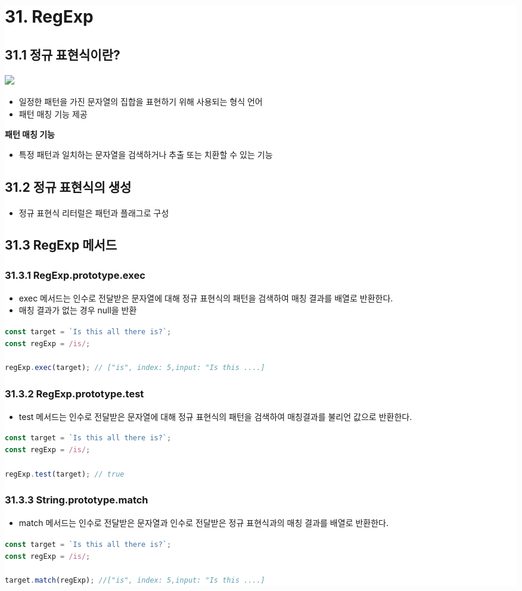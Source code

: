 # 31. RegExp

## 31.1 정규 표현식이란?

![](https://velog.velcdn.com/images/dlwnghd/post/9a6044b7-9bc6-4428-9273-f41084fd049e/image.png)

- 일정한 패턴을 가진 문자열의 집합을 표현하기 위해 사용되는 형식 언어
- 패턴 매칭 기능 제공

**패턴 매칭 기능**

- 특정 패턴과 일치하는 문자열을 검색하거나 추출 또는 치환할 수 있는 기능

## 31.2 정규 표현식의 생성

- 정규 표현식 리터럴은 패턴과 플래그로 구성

## 31.3 RegExp 메서드

### 31.3.1 RegExp.prototype.exec

- exec 메서드는 인수로 전달받은 문자열에 대해 정규 표현식의 패턴을 검색하여 매칭 결과를 배열로 반환한다.
- 매칭 결과가 없는 경우 null을 반환

```js
const target = `Is this all there is?`;
const regExp = /is/;

regExp.exec(target); // ["is", index: 5,input: "Is this ....]
```

### 31.3.2 RegExp.prototype.test

- test 메서드는 인수로 전달받은 문자열에 대해 정규 표현식의 패턴을 검색하여 매칭결과를 불리언 값으로 반환한다.

```js
const target = `Is this all there is?`;
const regExp = /is/;

regExp.test(target); // true
```

### 31.3.3 String.prototype.match

- match 메서드는 인수로 전달받은 문자열과 인수로 전달받은 정규 표현식과의 매칭 결과를 배열로 반환한다.

```js
const target = `Is this all there is?`;
const regExp = /is/;

target.match(regExp); //["is", index: 5,input: "Is this ....]
```
